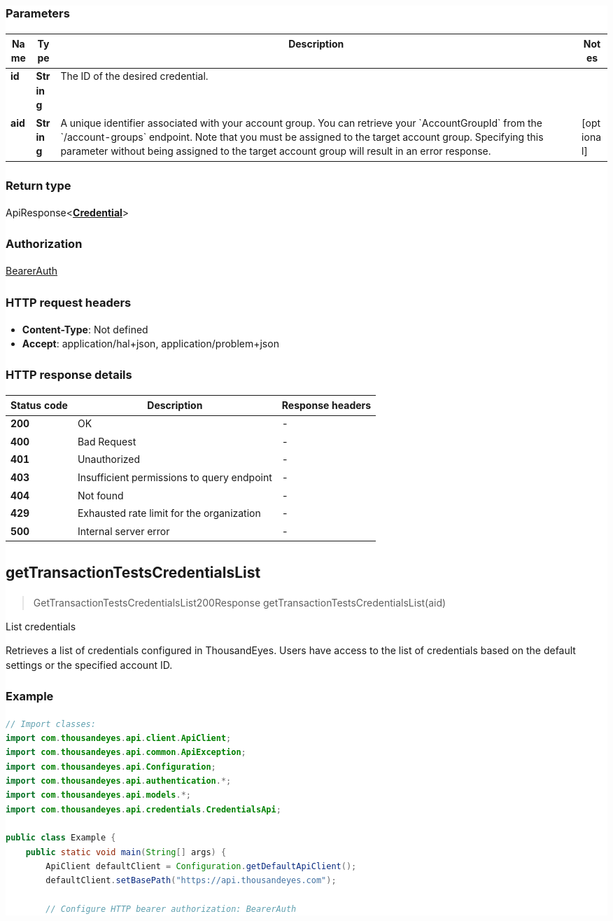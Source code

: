 ### Parameters


| Name | Type | Description  | Notes |
|------------- | ------------- | ------------- | -------------|
| **id** | **String**| The ID of the desired credential. | |
| **aid** | **String**| A unique identifier associated with your account group. You can retrieve your &#x60;AccountGroupId&#x60; from the &#x60;/account-groups&#x60; endpoint. Note that you must be assigned to the target account group. Specifying this parameter without being assigned to the target account group will result in an error response. | [optional] |

### Return type

ApiResponse<[**Credential**](Credential.md)>


### Authorization

[BearerAuth](../README.md#BearerAuth)

### HTTP request headers

- **Content-Type**: Not defined
- **Accept**: application/hal+json, application/problem+json

### HTTP response details
| Status code | Description | Response headers |
|-------------|-------------|------------------|
| **200** | OK |  -  |
| **400** | Bad Request |  -  |
| **401** | Unauthorized |  -  |
| **403** | Insufficient permissions to query endpoint |  -  |
| **404** | Not found |  -  |
| **429** | Exhausted rate limit for the organization |  -  |
| **500** | Internal server error |  -  |


## getTransactionTestsCredentialsList

> GetTransactionTestsCredentialsList200Response getTransactionTestsCredentialsList(aid)

List credentials

Retrieves a list of credentials configured in ThousandEyes. Users have access to the list of credentials based on the default settings or the specified account ID.

### Example

```java
// Import classes:
import com.thousandeyes.api.client.ApiClient;
import com.thousandeyes.api.common.ApiException;
import com.thousandeyes.api.Configuration;
import com.thousandeyes.api.authentication.*;
import com.thousandeyes.api.models.*;
import com.thousandeyes.api.credentials.CredentialsApi;

public class Example {
    public static void main(String[] args) {
        ApiClient defaultClient = Configuration.getDefaultApiClient();
        defaultClient.setBasePath("https://api.thousandeyes.com");
        
        // Configure HTTP bearer authorization: BearerAuth
```